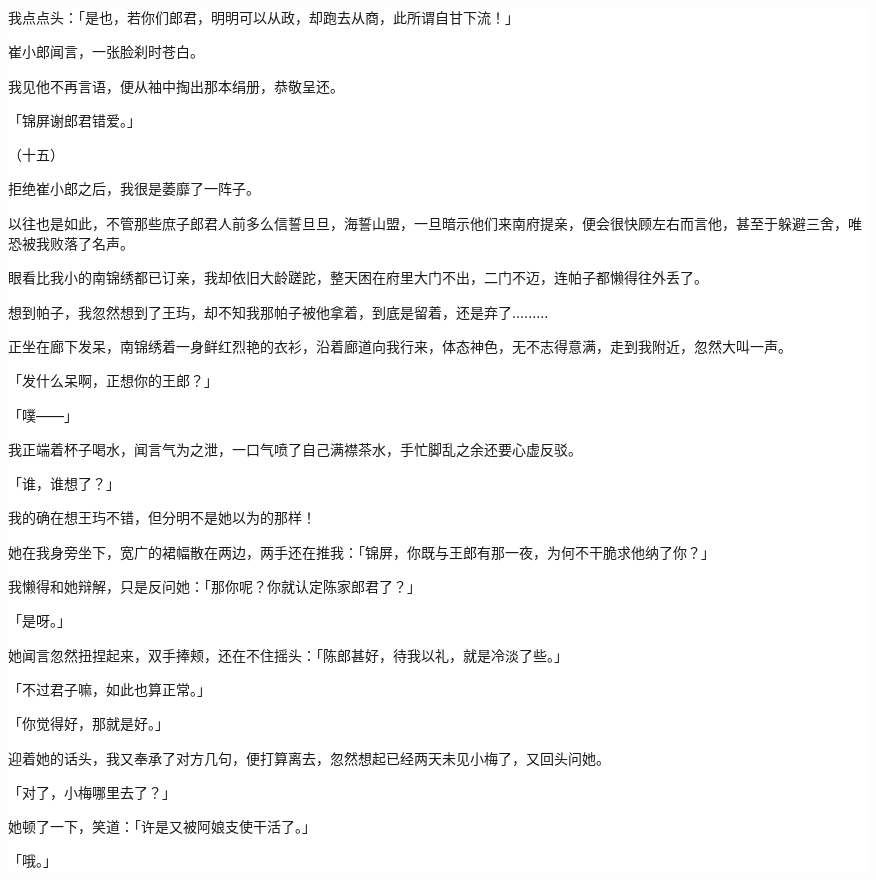 我点点头：「是也，若你们郎君，明明可以从政，却跑去从商，此所谓自甘下流！」


崔小郎闻言，一张脸刹时苍白。


我见他不再言语，便从袖中掏出那本绢册，恭敬呈还。


「锦屏谢郎君错爱。」


（十五）


拒绝崔小郎之后，我很是萎靡了一阵子。


以往也是如此，不管那些庶子郎君人前多么信誓旦旦，海誓山盟，一旦暗示他们来南府提亲，便会很快顾左右而言他，甚至于躲避三舍，唯恐被我败落了名声。


眼看比我小的南锦绣都已订亲，我却依旧大龄蹉跎，整天困在府里大门不出，二门不迈，连帕子都懒得往外丢了。


想到帕子，我忽然想到了王玙，却不知我那帕子被他拿着，到底是留着，还是弃了.........


正坐在廊下发呆，南锦绣着一身鲜红烈艳的衣衫，沿着廊道向我行来，体态神色，无不志得意满，走到我附近，忽然大叫一声。


「发什么呆啊，正想你的王郎？」


「噗——」


我正端着杯子喝水，闻言气为之泄，一口气喷了自己满襟茶水，手忙脚乱之余还要心虚反驳。


「谁，谁想了？」


我的确在想王玙不错，但分明不是她以为的那样！


她在我身旁坐下，宽广的裙幅散在两边，两手还在推我：「锦屏，你既与王郎有那一夜，为何不干脆求他纳了你？」


我懒得和她辩解，只是反问她：「那你呢？你就认定陈家郎君了？」


「是呀。」


她闻言忽然扭捏起来，双手捧颊，还在不住摇头：「陈郎甚好，待我以礼，就是冷淡了些。」


「不过君子嘛，如此也算正常。」


「你觉得好，那就是好。」


迎着她的话头，我又奉承了对方几句，便打算离去，忽然想起已经两天未见小梅了，又回头问她。


「对了，小梅哪里去了？」


她顿了一下，笑道：「许是又被阿娘支使干活了。」


「哦。」
